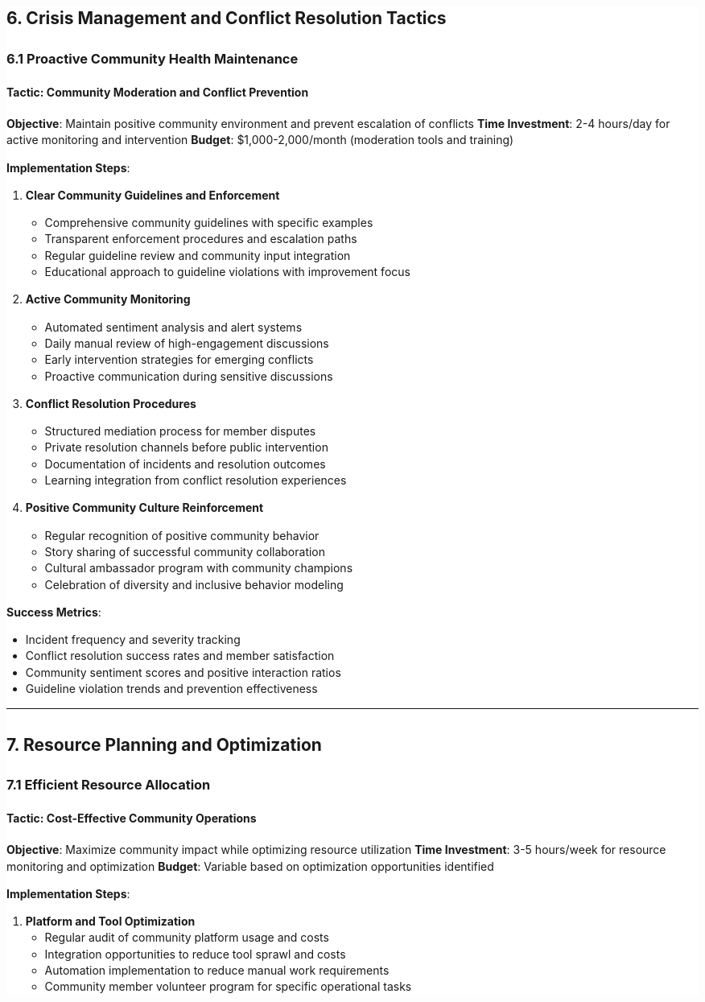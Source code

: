 ## 6. Crisis Management and Conflict Resolution Tactics

### 6.1 Proactive Community Health Maintenance

#### Tactic: Community Moderation and Conflict Prevention
**Objective**: Maintain positive community environment and prevent escalation of conflicts
**Time Investment**: 2-4 hours/day for active monitoring and intervention
**Budget**: $1,000-2,000/month (moderation tools and training)

**Implementation Steps**:
1. **Clear Community Guidelines and Enforcement**
   - Comprehensive community guidelines with specific examples
   - Transparent enforcement procedures and escalation paths
   - Regular guideline review and community input integration
   - Educational approach to guideline violations with improvement focus

2. **Active Community Monitoring**
   - Automated sentiment analysis and alert systems
   - Daily manual review of high-engagement discussions
   - Early intervention strategies for emerging conflicts
   - Proactive communication during sensitive discussions

3. **Conflict Resolution Procedures**
   - Structured mediation process for member disputes
   - Private resolution channels before public intervention
   - Documentation of incidents and resolution outcomes
   - Learning integration from conflict resolution experiences

4. **Positive Community Culture Reinforcement**
   - Regular recognition of positive community behavior
   - Story sharing of successful community collaboration
   - Cultural ambassador program with community champions
   - Celebration of diversity and inclusive behavior modeling

**Success Metrics**:
- Incident frequency and severity tracking
- Conflict resolution success rates and member satisfaction
- Community sentiment scores and positive interaction ratios
- Guideline violation trends and prevention effectiveness

---

## 7. Resource Planning and Optimization

### 7.1 Efficient Resource Allocation

#### Tactic: Cost-Effective Community Operations
**Objective**: Maximize community impact while optimizing resource utilization
**Time Investment**: 3-5 hours/week for resource monitoring and optimization
**Budget**: Variable based on optimization opportunities identified

**Implementation Steps**:
1. **Platform and Tool Optimization**
   - Regular audit of community platform usage and costs
   - Integration opportunities to reduce tool sprawl and costs
   - Automation implementation to reduce manual work requirements
   - Community member volunteer program for specific operational tasks
